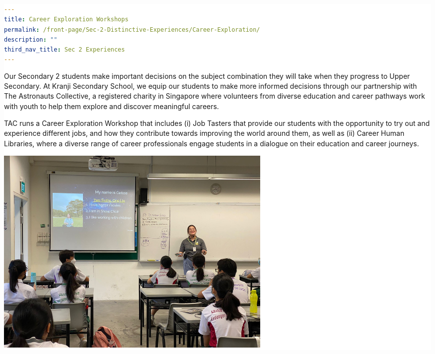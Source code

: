 ```yaml
---
title: Career Exploration Workshops
permalink: /front-page/Sec-2-Distinctive-Experiences/Career-Exploration/
description: ""
third_nav_title: Sec 2 Experiences
---
```

Our Secondary 2 students make important decisions on the subject combination they will take when they progress to Upper Secondary. At Kranji Secondary School, we equip our students to make more informed decisions through our partnership with The Astronauts Collective, a registered charity in Singapore where volunteers from diverse education and career pathways work with youth to help them explore and discover meaningful careers.

  TAC runs a Career Exploration Workshop that includes (i) Job Tasters that provide our students with the opportunity to try out and experience different jobs, and how they contribute towards improving the world around them, as well as (ii) Career Human Libraries, where a diverse range of career professionals engage students in a dialogue on their education and career journeys.
	
<img src="/images/TAC%201.jpg" style="width:60%">
		 
